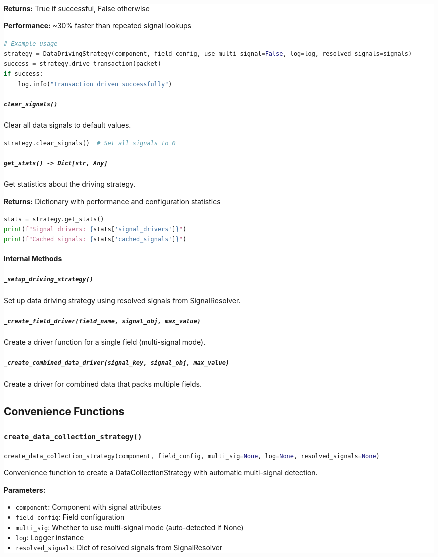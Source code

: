 **Returns:** True if successful, False otherwise

**Performance:** ~30% faster than repeated signal lookups

```python
# Example usage
strategy = DataDrivingStrategy(component, field_config, use_multi_signal=False, log=log, resolved_signals=signals)
success = strategy.drive_transaction(packet)
if success:
    log.info("Transaction driven successfully")
```

##### `clear_signals()`
Clear all data signals to default values.

```python
strategy.clear_signals()  # Set all signals to 0
```

##### `get_stats() -> Dict[str, Any]`
Get statistics about the driving strategy.

**Returns:** Dictionary with performance and configuration statistics

```python
stats = strategy.get_stats()
print(f"Signal drivers: {stats['signal_drivers']}")
print(f"Cached signals: {stats['cached_signals']}")
```

#### Internal Methods

##### `_setup_driving_strategy()`
Set up data driving strategy using resolved signals from SignalResolver.

##### `_create_field_driver(field_name, signal_obj, max_value)`
Create a driver function for a single field (multi-signal mode).

##### `_create_combined_data_driver(signal_key, signal_obj, max_value)`
Create a driver for combined data that packs multiple fields.

## Convenience Functions

### `create_data_collection_strategy()`

```python
create_data_collection_strategy(component, field_config, multi_sig=None, log=None, resolved_signals=None)
```

Convenience function to create a DataCollectionStrategy with automatic multi-signal detection.

**Parameters:**
- `component`: Component with signal attributes
- `field_config`: Field configuration
- `multi_sig`: Whether to use multi-signal mode (auto-detected if None)
- `log`: Logger instance
- `resolved_signals`: Dict of resolved signals from SignalResolver
